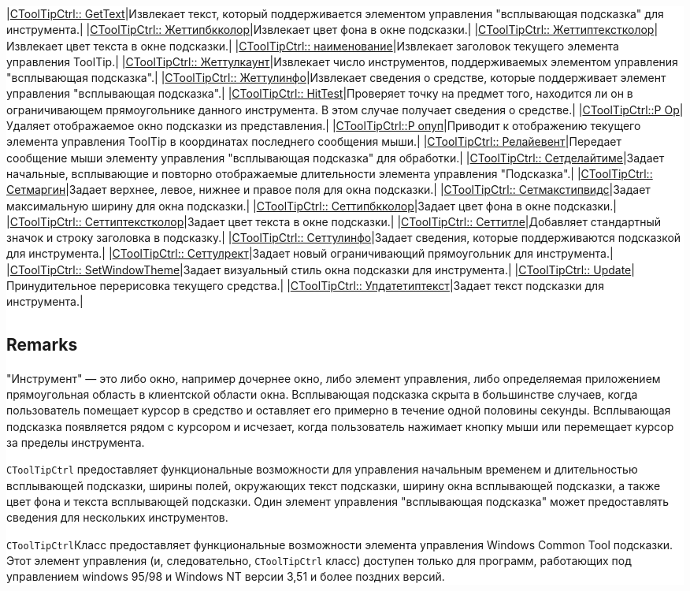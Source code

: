 |[CToolTipCtrl:: GetText](#gettext)|Извлекает текст, который поддерживается элементом управления "всплывающая подсказка" для инструмента.|
|[CToolTipCtrl:: Жеттипбкколор](#gettipbkcolor)|Извлекает цвет фона в окне подсказки.|
|[CToolTipCtrl:: Жеттиптекстколор](#gettiptextcolor)|Извлекает цвет текста в окне подсказки.|
|[CToolTipCtrl:: наименование](#gettitle)|Извлекает заголовок текущего элемента управления ToolTip.|
|[CToolTipCtrl:: Жеттулкаунт](#gettoolcount)|Извлекает число инструментов, поддерживаемых элементом управления "всплывающая подсказка".|
|[CToolTipCtrl:: Жеттулинфо](#gettoolinfo)|Извлекает сведения о средстве, которые поддерживает элемент управления "всплывающая подсказка".|
|[CToolTipCtrl:: HitTest](#hittest)|Проверяет точку на предмет того, находится ли он в ограничивающем прямоугольнике данного инструмента. В этом случае получает сведения о средстве.|
|[CToolTipCtrl::P Op](#pop)|Удаляет отображаемое окно подсказки из представления.|
|[CToolTipCtrl::P опуп](#popup)|Приводит к отображению текущего элемента управления ToolTip в координатах последнего сообщения мыши.|
|[CToolTipCtrl:: Релайевент](#relayevent)|Передает сообщение мыши элементу управления "всплывающая подсказка" для обработки.|
|[CToolTipCtrl:: Сетделайтиме](#setdelaytime)|Задает начальные, всплывающие и повторно отображаемые длительности элемента управления "Подсказка".|
|[CToolTipCtrl:: Сетмаргин](#setmargin)|Задает верхнее, левое, нижнее и правое поля для окна подсказки.|
|[CToolTipCtrl:: Сетмакстипвидс](#setmaxtipwidth)|Задает максимальную ширину для окна подсказки.|
|[CToolTipCtrl:: Сеттипбкколор](#settipbkcolor)|Задает цвет фона в окне подсказки.|
|[CToolTipCtrl:: Сеттиптекстколор](#settiptextcolor)|Задает цвет текста в окне подсказки.|
|[CToolTipCtrl:: Сеттитле](#settitle)|Добавляет стандартный значок и строку заголовка в подсказку.|
|[CToolTipCtrl:: Сеттулинфо](#settoolinfo)|Задает сведения, которые поддерживаются подсказкой для инструмента.|
|[CToolTipCtrl:: Сеттулрект](#settoolrect)|Задает новый ограничивающий прямоугольник для инструмента.|
|[CToolTipCtrl:: SetWindowTheme](#setwindowtheme)|Задает визуальный стиль окна подсказки для инструмента.|
|[CToolTipCtrl:: Update](#update)|Принудительное перерисовка текущего средства.|
|[CToolTipCtrl:: Упдатетиптекст](#updatetiptext)|Задает текст подсказки для инструмента.|

## <a name="remarks"></a>Remarks

"Инструмент" — это либо окно, например дочернее окно, либо элемент управления, либо определяемая приложением прямоугольная область в клиентской области окна. Всплывающая подсказка скрыта в большинстве случаев, когда пользователь помещает курсор в средство и оставляет его примерно в течение одной половины секунды. Всплывающая подсказка появляется рядом с курсором и исчезает, когда пользователь нажимает кнопку мыши или перемещает курсор за пределы инструмента.

`CToolTipCtrl` предоставляет функциональные возможности для управления начальным временем и длительностью всплывающей подсказки, ширины полей, окружающих текст подсказки, ширину окна всплывающей подсказки, а также цвет фона и текста всплывающей подсказки. Один элемент управления "всплывающая подсказка" может предоставлять сведения для нескольких инструментов.

`CToolTipCtrl`Класс предоставляет функциональные возможности элемента управления Windows Common Tool подсказки. Этот элемент управления (и, следовательно, `CToolTipCtrl` класс) доступен только для программ, работающих под управлением windows 95/98 и Windows NT версии 3,51 и более поздних версий.
